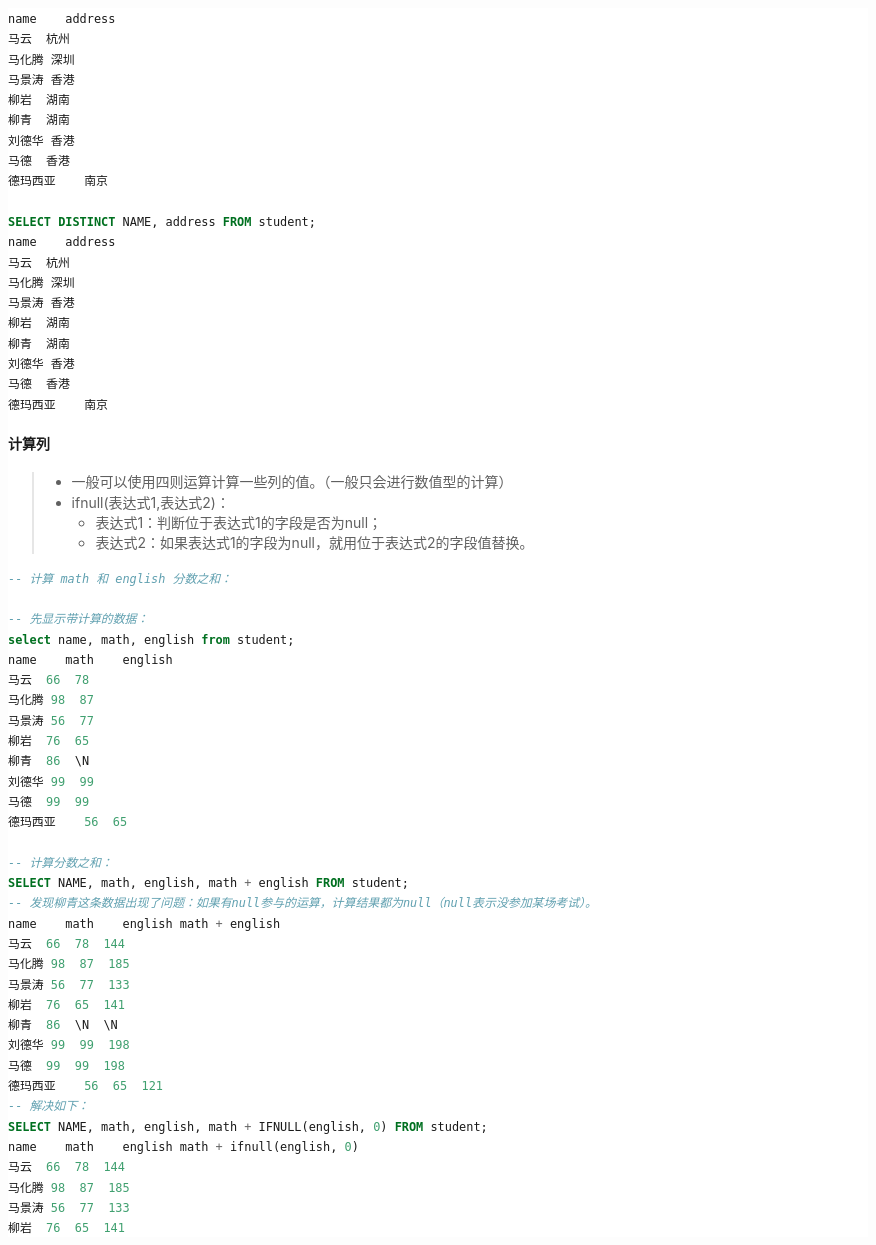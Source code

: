 ```sql
name	address
马云	杭州
马化腾	深圳
马景涛	香港
柳岩	湖南
柳青	湖南
刘德华	香港
马德	香港
德玛西亚	南京

SELECT DISTINCT NAME, address FROM student;
name	address
马云	杭州
马化腾	深圳
马景涛	香港
柳岩	湖南
柳青	湖南
刘德华	香港
马德	香港
德玛西亚	南京
```



#### 计算列

> - 一般可以使用四则运算计算一些列的值。（一般只会进行数值型的计算）
> - ifnull(表达式1,表达式2)：
>     * 表达式1：判断位于表达式1的字段是否为null；
>     * 表达式2：如果表达式1的字段为null，就用位于表达式2的字段值替换。	

```sql
-- 计算 math 和 english 分数之和：

-- 先显示带计算的数据：
select name, math, english from student;
name	math	english
马云	66	78
马化腾	98	87
马景涛	56	77
柳岩	76	65
柳青	86	\N
刘德华	99	99
马德	99	99
德玛西亚	56	65

-- 计算分数之和：
SELECT NAME, math, english, math + english FROM student;
-- 发现柳青这条数据出现了问题：如果有null参与的运算，计算结果都为null（null表示没参加某场考试）。
name	math	english	math + english
马云	66	78	144
马化腾	98	87	185
马景涛	56	77	133
柳岩	76	65	141
柳青	86	\N	\N
刘德华	99	99	198
马德	99	99	198
德玛西亚	56	65	121
-- 解决如下：
SELECT NAME, math, english, math + IFNULL(english, 0) FROM student;
name	math	english	math + ifnull(english, 0)
马云	66	78	144
马化腾	98	87	185
马景涛	56	77	133
柳岩	76	65	141
```